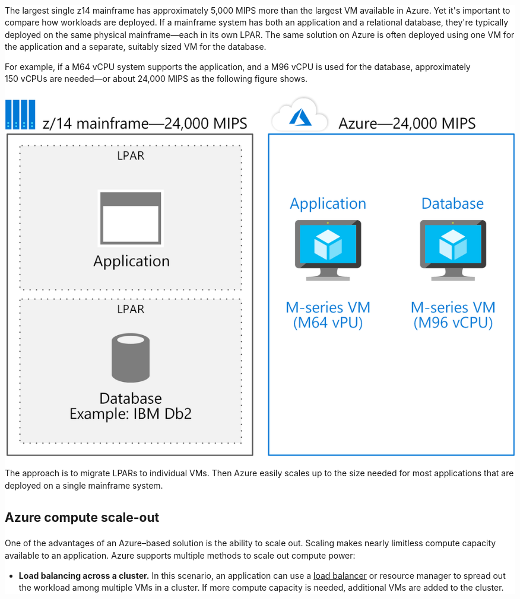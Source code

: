 The largest single z14 mainframe has approximately 5,000 MIPS more than the largest VM available in Azure. Yet it's important to compare how workloads are deployed. If a mainframe system has both an application and a relational database, they're typically deployed on the same physical mainframe—each in its own LPAR. The same solution on Azure is often deployed using one VM for the application and a separate, suitably sized VM for the database.

For example, if a M64 vCPU system supports the application, and a M96 vCPU is used for the database,
approximately 150 vCPUs are needed—or about 24,000 MIPS as the following figure shows.

![Comparing workload deployments of 24,000 MIPS](media/mainframe-compute-mips.png)

The approach is to migrate LPARs to individual VMs. Then Azure easily scales up to the size needed for most applications that are deployed on a single mainframe system.

## Azure compute scale-out

One of the advantages of an Azure–based solution is the ability to scale out. Scaling makes nearly limitless compute capacity available to an application. Azure supports multiple methods to scale out compute power:

- **Load balancing across a cluster.** In this scenario, an application can use a [load balancer](../../../../load-balancer/load-balancer-overview.md) or resource manager to spread out the workload among multiple VMs in a cluster. If more compute capacity is needed, additional VMs are added to the cluster.
